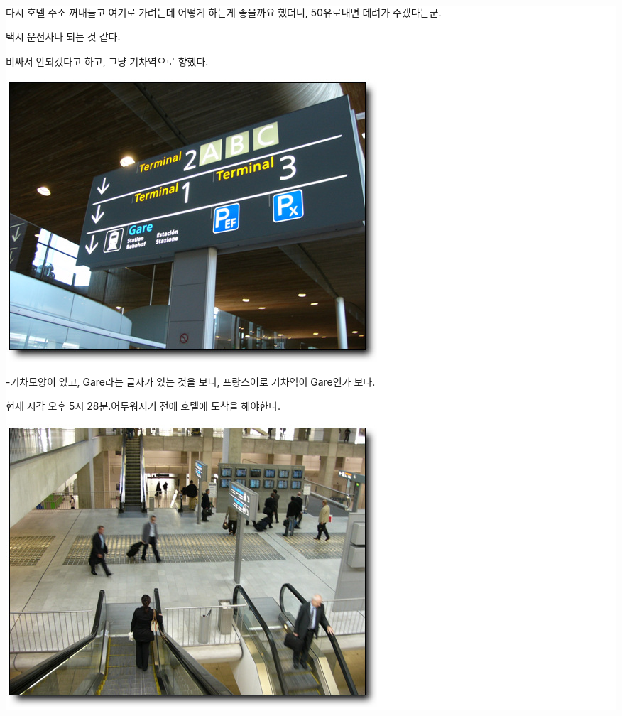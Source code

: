 다시 호텔 주소 꺼내들고 여기로 가려는데 어떻게 하는게 좋을까요 했더니, 50유로내면 데려가 주겠다는군.

택시 운전사나 되는 것 같다.

비싸서 안되겠다고 하고, 그냥 기차역으로 향했다.

![](../pds/200902/04/80/a0109780_498978f237e6b.jpg)

-기차모양이 있고, Gare라는 글자가 있는 것을 보니, 프랑스어로 기차역이 Gare인가 보다.

현재 시각 오후 5시 28분.어두워지기 전에 호텔에 도착을 해야한다.

![](../pds/200902/04/80/a0109780_498978f24ce7c.jpg)
